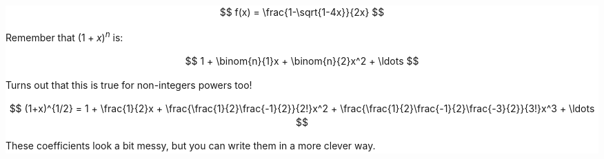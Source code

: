 $$
f(x) = \frac{1-\sqrt{1-4x}}{2x}
$$

Remember that $(1+x)^n$ is:

$$
1 + \binom{n}{1}x + \binom{n}{2}x^2 + \ldots
$$

Turns out that this is true for non-integers powers too!

$$
(1+x)^{1/2} = 1 + \frac{1}{2}x + \frac{\frac{1}{2}\frac{-1}{2}}{2!}x^2 + \frac{\frac{1}{2}\frac{-1}{2}\frac{-3}{2}}{3!}x^3 + \ldots
$$

These coefficients look a bit messy, but you can write them in a more clever way.
